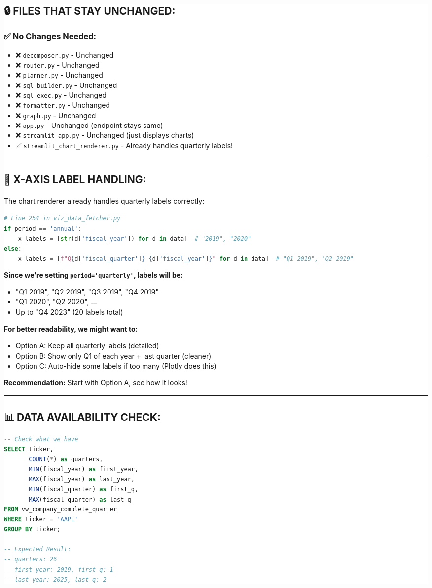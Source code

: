 
## 🔒 **FILES THAT STAY UNCHANGED:**

### **✅ No Changes Needed:**
- ❌ `decomposer.py` - Unchanged
- ❌ `router.py` - Unchanged
- ❌ `planner.py` - Unchanged
- ❌ `sql_builder.py` - Unchanged
- ❌ `sql_exec.py` - Unchanged
- ❌ `formatter.py` - Unchanged
- ❌ `graph.py` - Unchanged
- ❌ `app.py` - Unchanged (endpoint stays same)
- ❌ `streamlit_app.py` - Unchanged (just displays charts)
- ✅ `streamlit_chart_renderer.py` - Already handles quarterly labels!

---

## 🎨 **X-AXIS LABEL HANDLING:**

The chart renderer already handles quarterly labels correctly:

```python
# Line 254 in viz_data_fetcher.py
if period == 'annual':
    x_labels = [str(d['fiscal_year']) for d in data]  # "2019", "2020"
else:
    x_labels = [f"Q{d['fiscal_quarter']} {d['fiscal_year']}" for d in data]  # "Q1 2019", "Q2 2019"
```

**Since we're setting `period='quarterly'`, labels will be:**
- "Q1 2019", "Q2 2019", "Q3 2019", "Q4 2019"
- "Q1 2020", "Q2 2020", ... 
- Up to "Q4 2023" (20 labels total)

**For better readability, we might want to:**
- Option A: Keep all quarterly labels (detailed)
- Option B: Show only Q1 of each year + last quarter (cleaner)
- Option C: Auto-hide some labels if too many (Plotly does this)

**Recommendation:** Start with Option A, see how it looks!

---

## 📊 **DATA AVAILABILITY CHECK:**

```sql
-- Check what we have
SELECT ticker, 
       COUNT(*) as quarters,
       MIN(fiscal_year) as first_year,
       MAX(fiscal_year) as last_year,
       MIN(fiscal_quarter) as first_q,
       MAX(fiscal_quarter) as last_q
FROM vw_company_complete_quarter
WHERE ticker = 'AAPL'
GROUP BY ticker;

-- Expected Result:
-- quarters: 26
-- first_year: 2019, first_q: 1
-- last_year: 2025, last_q: 2
```

